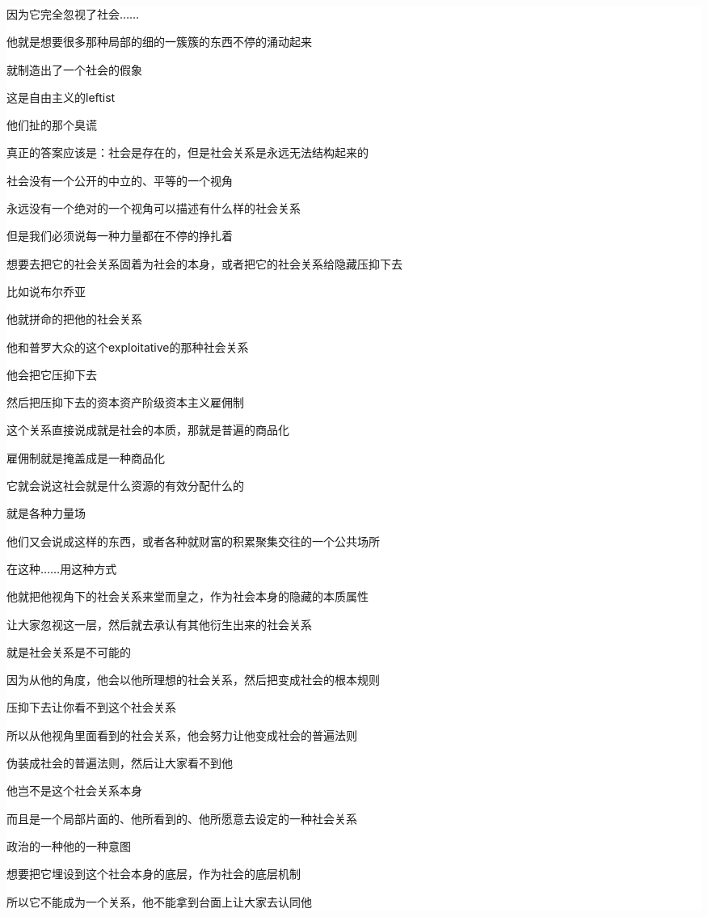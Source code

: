 因为它完全忽视了社会……

他就是想要很多那种局部的细的一簇簇的东西不停的涌动起来

就制造出了一个社会的假象

这是自由主义的leftist

他们扯的那个臭谎

真正的答案应该是：社会是存在的，但是社会关系是永远无法结构起来的

社会没有一个公开的中立的、平等的一个视角

永远没有一个绝对的一个视角可以描述有什么样的社会关系

但是我们必须说每一种力量都在不停的挣扎着

想要去把它的社会关系固着为社会的本身，或者把它的社会关系给隐藏压抑下去

比如说布尔乔亚

他就拼命的把他的社会关系

他和普罗大众的这个exploitative的那种社会关系

他会把它压抑下去

然后把压抑下去的资本资产阶级资本主义雇佣制

这个关系直接说成就是社会的本质，那就是普遍的商品化

雇佣制就是掩盖成是一种商品化

它就会说这社会就是什么资源的有效分配什么的

就是各种力量场

他们又会说成这样的东西，或者各种就财富的积累聚集交往的一个公共场所

在这种……用这种方式

他就把他视角下的社会关系来堂而皇之，作为社会本身的隐藏的本质属性

让大家忽视这一层，然后就去承认有其他衍生出来的社会关系

就是社会关系是不可能的

因为从他的角度，他会以他所理想的社会关系，然后把变成社会的根本规则

压抑下去让你看不到这个社会关系

所以从他视角里面看到的社会关系，他会努力让他变成社会的普遍法则

伪装成社会的普遍法则，然后让大家看不到他

他岂不是这个社会关系本身

而且是一个局部片面的、他所看到的、他所愿意去设定的一种社会关系

政治的一种他的一种意图

想要把它埋设到这个社会本身的底层，作为社会的底层机制

所以它不能成为一个关系，他不能拿到台面上让大家去认同他
